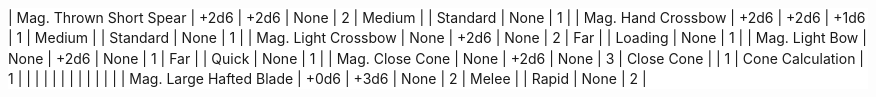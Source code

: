 | Mag. Thrown Short Spear  |                                         +2d6                                          |                                         +2d6                                          |                                           None                                            |                                             2                                              |                          Medium                          |                                                                            |                                          Standard                                          |                                     None                                      |                                       1                                       |
|    Mag. Hand Crossbow    |                                         +2d6                                          |                                         +2d6                                          |                                           +1d6                                            |                                             1                                              |                          Medium                          |                                                                            |                                          Standard                                          |                                     None                                      |                                       1                                       |
|   Mag. Light Crossbow    |                                         None                                          |                                         +2d6                                          |                                           None                                            |                                             2                                              |                           Far                            |                                                                            |                                          Loading                                           |                                     None                                      |                                       1                                       |
|      Mag. Light Bow      |                                         None                                          |                                         +2d6                                          |                                           None                                            |                                             1                                              |                           Far                            |                                                                            |                                           Quick                                            |                                     None                                      |                                       1                                       |
|     Mag. Close Cone      |                                         None                                          |                                         +2d6                                          |                                           None                                            |                                             3                                              |                        Close Cone                        |                                                                            |                                             1                                              |                               Cone Calculation                                |                                       1                                       |
|                          |                                                                                       |                                                                                       |                                                                                           |                                                                                            |                                                          |                                                                            |                                                                                            |                                                                               |                                                                               |
| Mag. Large Hafted Blade  |                                         +0d6                                          |                                         +3d6                                          |                                           None                                            |                                             2                                              |                          Melee                           |                                                                            |                                           Rapid                                            |                                     None                                      |                                       2                                       |